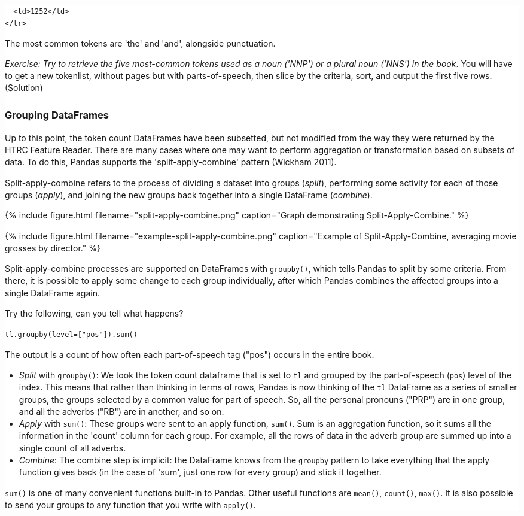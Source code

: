       <td>1252</td>
    </tr>
  </tbody>
</table>
</div>



The most common tokens are 'the' and 'and', alongside punctuation.

*Exercise: Try to retrieve the five most-common tokens used as a noun ('NNP') or a plural noun ('NNS') in the book*. You will have to get a new tokenlist, without pages but with parts-of-speech, then slice by the criteria, sort, and output the first five rows. ([Solution](https://gist.github.com/organisciak/163e59ea6cf71c3cd12de410d075567c))

### Grouping DataFrames

Up to this point, the token count DataFrames have been subsetted, but not modified from the way they were returned by the HTRC Feature Reader. There are many cases where one may want to perform aggregation or transformation based on subsets of data. To do this, Pandas supports the 'split-apply-combine' pattern (Wickham 2011).

Split-apply-combine refers to the process of dividing a dataset into groups (*split*), performing some activity for each of those groups (*apply*), and joining the new groups back together into a single DataFrame (*combine*).

{% include figure.html filename="split-apply-combine.png" caption="Graph demonstrating Split-Apply-Combine." %}

{% include figure.html filename="example-split-apply-combine.png" caption="Example of Split-Apply-Combine, averaging movie grosses by director." %}


Split-apply-combine processes are supported on DataFrames with `groupby()`, which tells Pandas to split by some criteria. From there, it is possible to apply some change to each group individually, after which Pandas combines the affected groups into a single DataFrame again.

Try the following, can you tell what happens?

```
tl.groupby(level=["pos"]).sum()
```

The output is a count of how often each part-of-speech tag ("pos") occurs in the entire book.

- *Split* with `groupby()`: We took the token count dataframe that is set to `tl` and grouped by the part-of-speech (`pos`) level of the index. This means that rather than thinking in terms of rows, Pandas is now thinking of the `tl` DataFrame as a series of smaller groups, the groups selected by a common value for part of speech. So, all the personal pronouns ("PRP") are in one group, and all the adverbs ("RB") are in another, and so on.
- *Apply* with `sum()`: These groups were sent to an apply function, `sum()`. Sum is an aggregation function, so it sums all the information in the 'count' column for each group. For example, all the rows of data in the adverb group are summed up into a single count of all adverbs.
- *Combine*: The combine step is implicit: the DataFrame knows from the `groupby` pattern to take everything that the apply function gives back (in the case of 'sum', just one row for every group) and stick it together.

`sum()` is one of many convenient functions [built-in](http://pandas.pydata.org/pandas-docs/stable/groupby.html) to Pandas. Other useful functions are `mean()`, `count()`, `max()`. It is also possible to send your groups to any function that you write with `apply()`.

